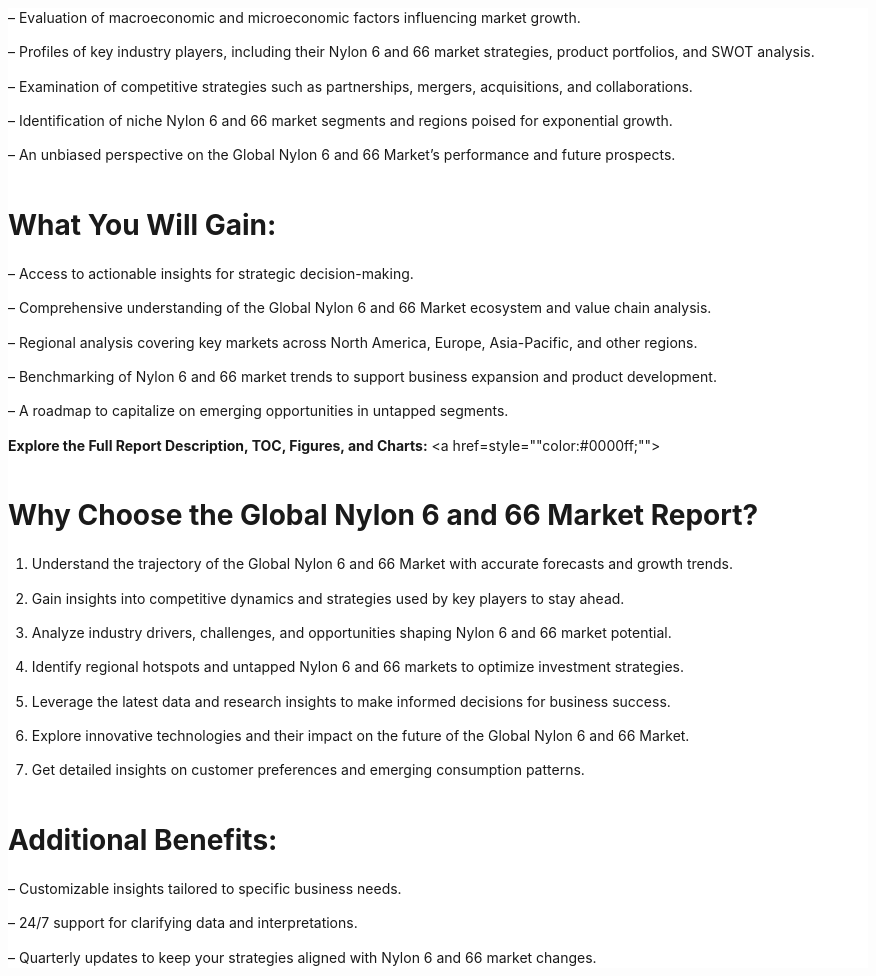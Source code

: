 – Evaluation of macroeconomic and microeconomic factors influencing market growth.

– Profiles of key industry players, including their Nylon 6 and 66 market strategies, product portfolios, and SWOT analysis.

– Examination of competitive strategies such as partnerships, mergers, acquisitions, and collaborations.

– Identification of niche Nylon 6 and 66 market segments and regions poised for exponential growth.

– An unbiased perspective on the Global Nylon 6 and 66 Market’s performance and future prospects.

# <strong>What You Will Gain:</strong>

– Access to actionable insights for strategic decision-making.

– Comprehensive understanding of the Global Nylon 6 and 66 Market ecosystem and value chain analysis.

– Regional analysis covering key markets across North America, Europe, Asia-Pacific, and other regions.

– Benchmarking of Nylon 6 and 66 market trends to support business expansion and product development.

– A roadmap to capitalize on emerging opportunities in untapped segments.

<strong>Explore the Full Report Description, TOC, Figures, and Charts:</strong>
<a href=style=""color:#0000ff;""></a>

# <strong>Why Choose the Global Nylon 6 and 66 Market Report?</strong>

1. Understand the trajectory of the Global Nylon 6 and 66 Market with accurate forecasts and growth trends.

2. Gain insights into competitive dynamics and strategies used by key players to stay ahead.

3. Analyze industry drivers, challenges, and opportunities shaping Nylon 6 and 66 market potential.

4. Identify regional hotspots and untapped Nylon 6 and 66 markets to optimize investment strategies.

5. Leverage the latest data and research insights to make informed decisions for business success.

6. Explore innovative technologies and their impact on the future of the Global Nylon 6 and 66 Market.

7. Get detailed insights on customer preferences and emerging consumption patterns.

# <strong>Additional Benefits:</strong>

– Customizable insights tailored to specific business needs.

– 24/7 support for clarifying data and interpretations.

– Quarterly updates to keep your strategies aligned with Nylon 6 and 66 market changes.

